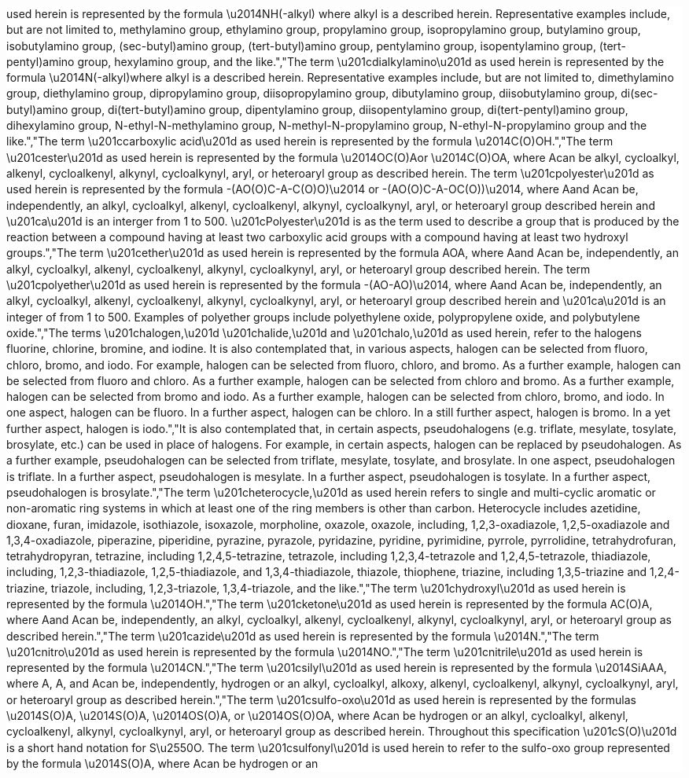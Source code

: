 used herein is represented by the formula \u2014NH(-alkyl) where alkyl is a described herein. Representative examples include, but are not limited to, methylamino group, ethylamino group, propylamino group, isopropylamino group, butylamino group, isobutylamino group, (sec-butyl)amino group, (tert-butyl)amino group, pentylamino group, isopentylamino group, (tert-pentyl)amino group, hexylamino group, and the like.","The term \u201cdialkylamino\u201d as used herein is represented by the formula \u2014N(-alkyl)where alkyl is a described herein. Representative examples include, but are not limited to, dimethylamino group, diethylamino group, dipropylamino group, diisopropylamino group, dibutylamino group, diisobutylamino group, di(sec-butyl)amino group, di(tert-butyl)amino group, dipentylamino group, diisopentylamino group, di(tert-pentyl)amino group, dihexylamino group, N-ethyl-N-methylamino group, N-methyl-N-propylamino group, N-ethyl-N-propylamino group and the like.","The term \u201ccarboxylic acid\u201d as used herein is represented by the formula \u2014C(O)OH.","The term \u201cester\u201d as used herein is represented by the formula \u2014OC(O)Aor \u2014C(O)OA, where Acan be alkyl, cycloalkyl, alkenyl, cycloalkenyl, alkynyl, cycloalkynyl, aryl, or heteroaryl group as described herein. The term \u201cpolyester\u201d as used herein is represented by the formula -(AO(O)C-A-C(O)O)\u2014 or -(AO(O)C-A-OC(O))\u2014, where Aand Acan be, independently, an alkyl, cycloalkyl, alkenyl, cycloalkenyl, alkynyl, cycloalkynyl, aryl, or heteroaryl group described herein and \u201ca\u201d is an interger from 1 to 500. \u201cPolyester\u201d is as the term used to describe a group that is produced by the reaction between a compound having at least two carboxylic acid groups with a compound having at least two hydroxyl groups.","The term \u201cether\u201d as used herein is represented by the formula AOA, where Aand Acan be, independently, an alkyl, cycloalkyl, alkenyl, cycloalkenyl, alkynyl, cycloalkynyl, aryl, or heteroaryl group described herein. The term \u201cpolyether\u201d as used herein is represented by the formula -(AO-AO)\u2014, where Aand Acan be, independently, an alkyl, cycloalkyl, alkenyl, cycloalkenyl, alkynyl, cycloalkynyl, aryl, or heteroaryl group described herein and \u201ca\u201d is an integer of from 1 to 500. Examples of polyether groups include polyethylene oxide, polypropylene oxide, and polybutylene oxide.","The terms \u201chalogen,\u201d \u201chalide,\u201d and \u201chalo,\u201d as used herein, refer to the halogens fluorine, chlorine, bromine, and iodine. It is also contemplated that, in various aspects, halogen can be selected from fluoro, chloro, bromo, and iodo. For example, halogen can be selected from fluoro, chloro, and bromo. As a further example, halogen can be selected from fluoro and chloro. As a further example, halogen can be selected from chloro and bromo. As a further example, halogen can be selected from bromo and iodo. As a further example, halogen can be selected from chloro, bromo, and iodo. In one aspect, halogen can be fluoro. In a further aspect, halogen can be chloro. In a still further aspect, halogen is bromo. In a yet further aspect, halogen is iodo.","It is also contemplated that, in certain aspects, pseudohalogens (e.g. triflate, mesylate, tosylate, brosylate, etc.) can be used in place of halogens. For example, in certain aspects, halogen can be replaced by pseudohalogen. As a further example, pseudohalogen can be selected from triflate, mesylate, tosylate, and brosylate. In one aspect, pseudohalogen is triflate. In a further aspect, pseudohalogen is mesylate. In a further aspect, pseudohalogen is tosylate. In a further aspect, pseudohalogen is brosylate.","The term \u201cheterocycle,\u201d as used herein refers to single and multi-cyclic aromatic or non-aromatic ring systems in which at least one of the ring members is other than carbon. Heterocycle includes azetidine, dioxane, furan, imidazole, isothiazole, isoxazole, morpholine, oxazole, oxazole, including, 1,2,3-oxadiazole, 1,2,5-oxadiazole and 1,3,4-oxadiazole, piperazine, piperidine, pyrazine, pyrazole, pyridazine, pyridine, pyrimidine, pyrrole, pyrrolidine, tetrahydrofuran, tetrahydropyran, tetrazine, including 1,2,4,5-tetrazine, tetrazole, including 1,2,3,4-tetrazole and 1,2,4,5-tetrazole, thiadiazole, including, 1,2,3-thiadiazole, 1,2,5-thiadiazole, and 1,3,4-thiadiazole, thiazole, thiophene, triazine, including 1,3,5-triazine and 1,2,4-triazine, triazole, including, 1,2,3-triazole, 1,3,4-triazole, and the like.","The term \u201chydroxyl\u201d as used herein is represented by the formula \u2014OH.","The term \u201cketone\u201d as used herein is represented by the formula AC(O)A, where Aand Acan be, independently, an alkyl, cycloalkyl, alkenyl, cycloalkenyl, alkynyl, cycloalkynyl, aryl, or heteroaryl group as described herein.","The term \u201cazide\u201d as used herein is represented by the formula \u2014N.","The term \u201cnitro\u201d as used herein is represented by the formula \u2014NO.","The term \u201cnitrile\u201d as used herein is represented by the formula \u2014CN.","The term \u201csilyl\u201d as used herein is represented by the formula \u2014SiAAA, where A, A, and Acan be, independently, hydrogen or an alkyl, cycloalkyl, alkoxy, alkenyl, cycloalkenyl, alkynyl, cycloalkynyl, aryl, or heteroaryl group as described herein.","The term \u201csulfo-oxo\u201d as used herein is represented by the formulas \u2014S(O)A, \u2014S(O)A, \u2014OS(O)A, or \u2014OS(O)OA, where Acan be hydrogen or an alkyl, cycloalkyl, alkenyl, cycloalkenyl, alkynyl, cycloalkynyl, aryl, or heteroaryl group as described herein. Throughout this specification \u201cS(O)\u201d is a short hand notation for S\u2550O. The term \u201csulfonyl\u201d is used herein to refer to the sulfo-oxo group represented by the formula \u2014S(O)A, where Acan be hydrogen or an
